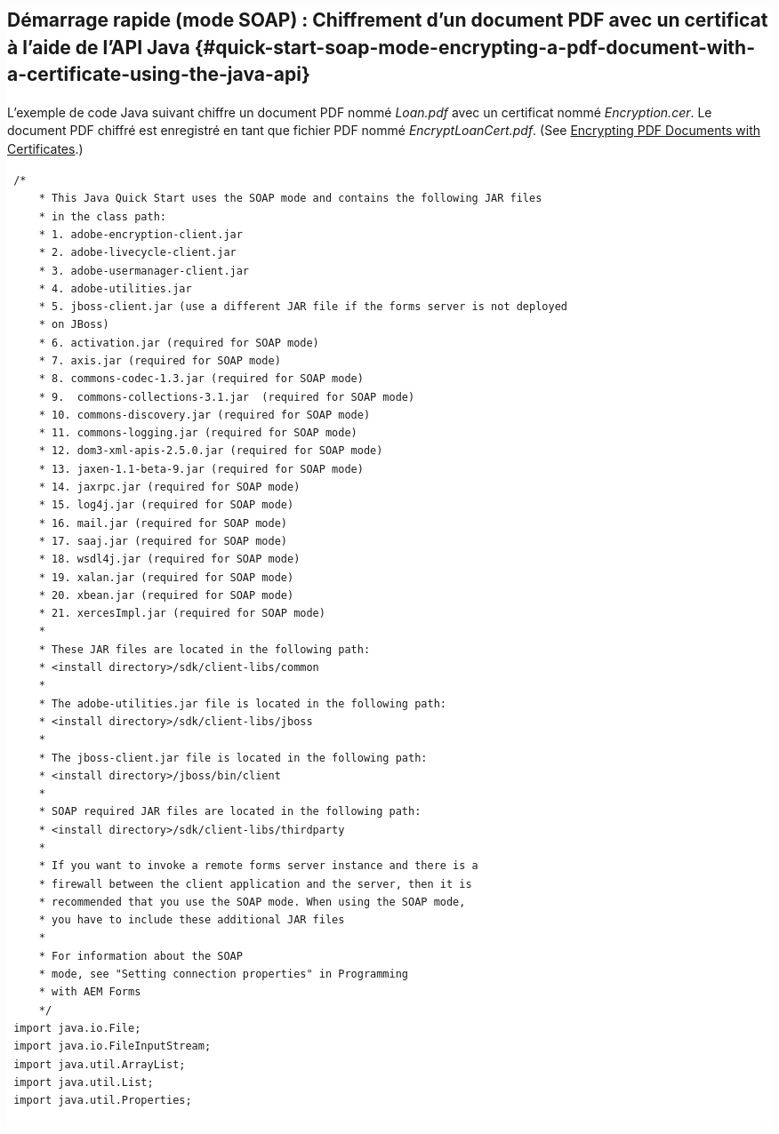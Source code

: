 ## Démarrage rapide (mode SOAP) : Chiffrement d’un document PDF avec un certificat à l’aide de l’API Java {#quick-start-soap-mode-encrypting-a-pdf-document-with-a-certificate-using-the-java-api}

L’exemple de code Java suivant chiffre un document PDF nommé *Loan.pdf* avec un certificat nommé *Encryption.cer*. Le document PDF chiffré est enregistré en tant que fichier PDF nommé *EncryptLoanCert.pdf*. (See [Encrypting PDF Documents with Certificates](/help/forms/developing/encrypting-decrypting-pdf-documents.md#encrypting-pdf-documents-with-certificates).)

```as3
 /* 
     * This Java Quick Start uses the SOAP mode and contains the following JAR files 
     * in the class path: 
     * 1. adobe-encryption-client.jar 
     * 2. adobe-livecycle-client.jar 
     * 3. adobe-usermanager-client.jar 
     * 4. adobe-utilities.jar 
     * 5. jboss-client.jar (use a different JAR file if the forms server is not deployed 
     * on JBoss) 
     * 6. activation.jar (required for SOAP mode) 
     * 7. axis.jar (required for SOAP mode) 
     * 8. commons-codec-1.3.jar (required for SOAP mode) 
     * 9.  commons-collections-3.1.jar  (required for SOAP mode) 
     * 10. commons-discovery.jar (required for SOAP mode) 
     * 11. commons-logging.jar (required for SOAP mode) 
     * 12. dom3-xml-apis-2.5.0.jar (required for SOAP mode) 
     * 13. jaxen-1.1-beta-9.jar (required for SOAP mode) 
     * 14. jaxrpc.jar (required for SOAP mode) 
     * 15. log4j.jar (required for SOAP mode) 
     * 16. mail.jar (required for SOAP mode) 
     * 17. saaj.jar (required for SOAP mode) 
     * 18. wsdl4j.jar (required for SOAP mode) 
     * 19. xalan.jar (required for SOAP mode) 
     * 20. xbean.jar (required for SOAP mode) 
     * 21. xercesImpl.jar (required for SOAP mode) 
     * 
     * These JAR files are located in the following path: 
     * <install directory>/sdk/client-libs/common 
     * 
     * The adobe-utilities.jar file is located in the following path: 
     * <install directory>/sdk/client-libs/jboss 
     * 
     * The jboss-client.jar file is located in the following path: 
     * <install directory>/jboss/bin/client 
     * 
     * SOAP required JAR files are located in the following path: 
     * <install directory>/sdk/client-libs/thirdparty 
     * 
     * If you want to invoke a remote forms server instance and there is a 
     * firewall between the client application and the server, then it is  
     * recommended that you use the SOAP mode. When using the SOAP mode,  
     * you have to include these additional JAR files 
     * 
     * For information about the SOAP  
     * mode, see "Setting connection properties" in Programming  
     * with AEM Forms 
     */ 
 import java.io.File; 
 import java.io.FileInputStream; 
 import java.util.ArrayList; 
 import java.util.List; 
 import java.util.Properties; 
  
```